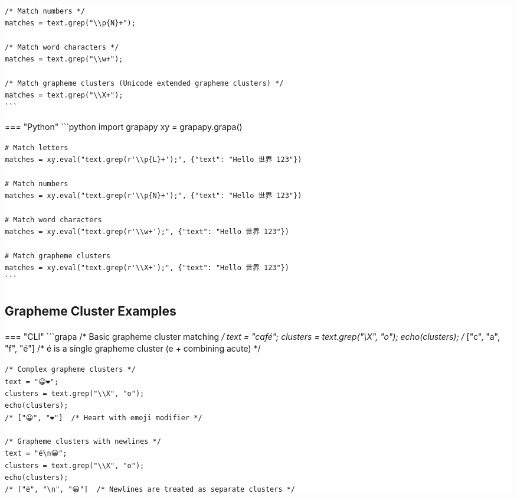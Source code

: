     /* Match numbers */
    matches = text.grep("\\p{N}+");

    /* Match word characters */
    matches = text.grep("\\w+");

    /* Match grapheme clusters (Unicode extended grapheme clusters) */
    matches = text.grep("\\X+");
    ```

=== "Python"
    ```python
    import grapapy
    xy = grapapy.grapa()

    # Match letters
    matches = xy.eval("text.grep(r'\\p{L}+');", {"text": "Hello 世界 123"})

    # Match numbers
    matches = xy.eval("text.grep(r'\\p{N}+');", {"text": "Hello 世界 123"})

    # Match word characters
    matches = xy.eval("text.grep(r'\\w+');", {"text": "Hello 世界 123"})

    # Match grapheme clusters
    matches = xy.eval("text.grep(r'\\X+');", {"text": "Hello 世界 123"})
    ```

## Grapheme Cluster Examples

=== "CLI"
    ```grapa
    /* Basic grapheme cluster matching */
    text = "café";
    clusters = text.grep("\\X", "o");
    echo(clusters);
    /* ["c", "a", "f", "é"]  /* é is a single grapheme cluster (e + combining acute) */

    /* Complex grapheme clusters */
    text = "😀❤️";
    clusters = text.grep("\\X", "o");
    echo(clusters);
    /* ["😀", "❤️"]  /* Heart with emoji modifier */

    /* Grapheme clusters with newlines */
    text = "é\n😀";
    clusters = text.grep("\\X", "o");
    echo(clusters);
    /* ["é", "\n", "😀"]  /* Newlines are treated as separate clusters */
